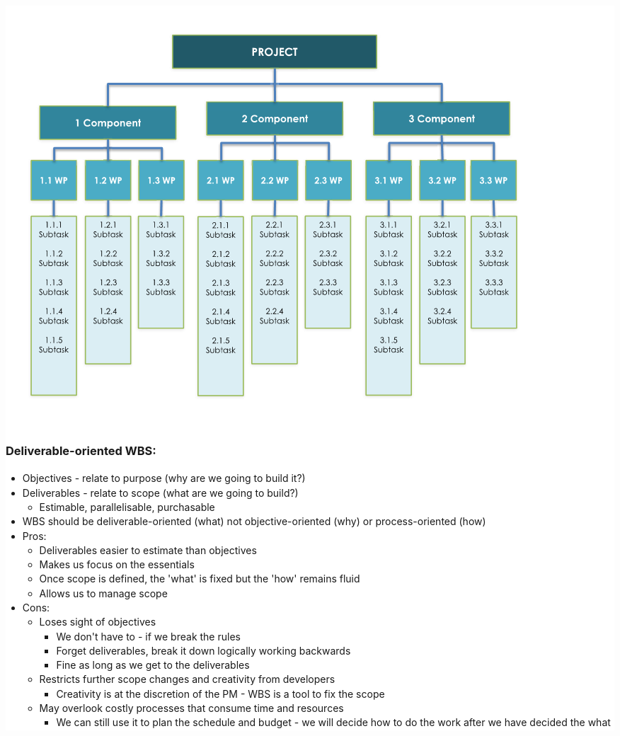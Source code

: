 ![wbs-example](./images/wbs-example.PNG)
### Deliverable-oriented WBS:
* Objectives - relate to purpose (why are we going to build it?)
* Deliverables - relate to scope (what are we going to build?)
   * Estimable, parallelisable, purchasable
* WBS should be deliverable-oriented (what) not objective-oriented (why) or process-oriented (how)
* Pros:
   * Deliverables easier to estimate than objectives
   * Makes us focus on the essentials
   * Once scope is defined, the 'what' is fixed but the 'how' remains fluid
   * Allows us to manage scope
* Cons:
   * Loses sight of objectives
      * We don't have to - if we break the rules
      * Forget deliverables, break it down logically working backwards
      * Fine as long as we get to the deliverables
   * Restricts further scope changes and creativity from developers
      * Creativity is at the discretion of the PM - WBS is a tool to fix the scope
   * May overlook costly processes that consume time and resources
      * We can still use it to plan the schedule and budget - we will decide how to do the work after we have decided the what
